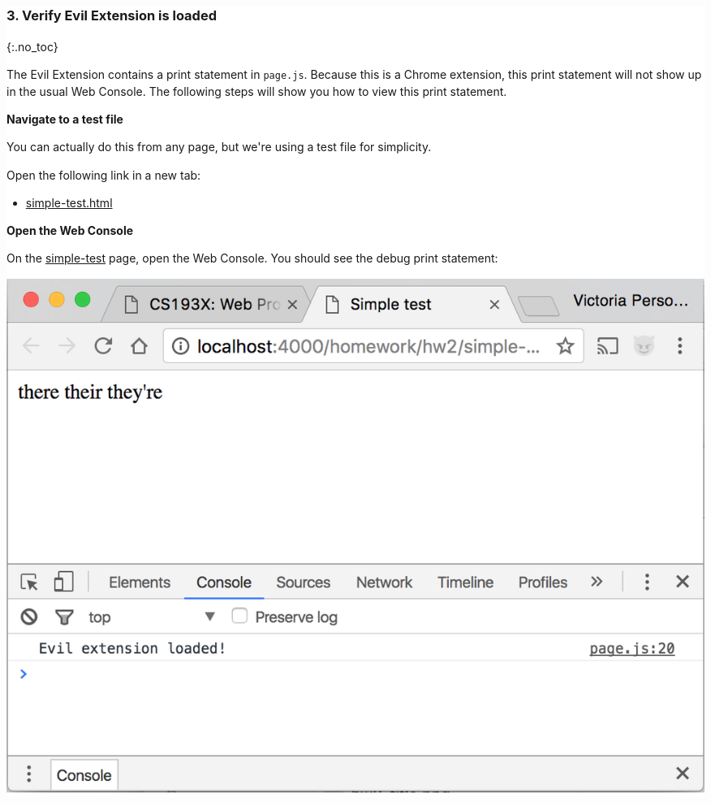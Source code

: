 
### 3. Verify Evil Extension is loaded
{:.no_toc}

The Evil Extension contains a print statement in `page.js`. Because this is a Chrome extension, this print statement will not show up in the usual Web Console. The following steps will show you how to view this print statement.

**Navigate to a test file**

You can actually do this from any page, but we're using a test file for simplicity.

Open the following link in a new tab:
- [simple-test.html](hw2/simple-test.html)

**Open the Web Console**

On the [simple-test](hw2/simple-test.html) page, open the Web Console. You should see the debug print statement:

<img src="images/hw2-evil-debug-message.png" class="screenshot" />
